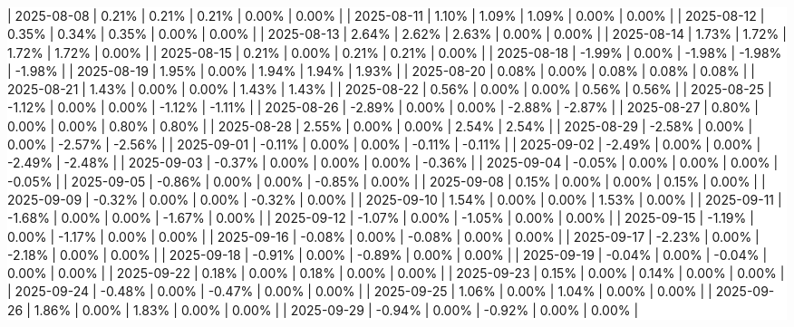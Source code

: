 | 2025-08-08 | 0.21%     | 0.21%               | 0.21%    | 0.00%              | 0.00%     |
| 2025-08-11 | 1.10%     | 1.09%               | 1.09%    | 0.00%              | 0.00%     |
| 2025-08-12 | 0.35%     | 0.34%               | 0.35%    | 0.00%              | 0.00%     |
| 2025-08-13 | 2.64%     | 2.62%               | 2.63%    | 0.00%              | 0.00%     |
| 2025-08-14 | 1.73%     | 1.72%               | 1.72%    | 1.72%              | 0.00%     |
| 2025-08-15 | 0.21%     | 0.00%               | 0.21%    | 0.21%              | 0.00%     |
| 2025-08-18 | -1.99%    | 0.00%               | -1.98%   | -1.98%             | -1.98%    |
| 2025-08-19 | 1.95%     | 0.00%               | 1.94%    | 1.94%              | 1.93%     |
| 2025-08-20 | 0.08%     | 0.00%               | 0.08%    | 0.08%              | 0.08%     |
| 2025-08-21 | 1.43%     | 0.00%               | 0.00%    | 1.43%              | 1.43%     |
| 2025-08-22 | 0.56%     | 0.00%               | 0.00%    | 0.56%              | 0.56%     |
| 2025-08-25 | -1.12%    | 0.00%               | 0.00%    | -1.12%             | -1.11%    |
| 2025-08-26 | -2.89%    | 0.00%               | 0.00%    | -2.88%             | -2.87%    |
| 2025-08-27 | 0.80%     | 0.00%               | 0.00%    | 0.80%              | 0.80%     |
| 2025-08-28 | 2.55%     | 0.00%               | 0.00%    | 2.54%              | 2.54%     |
| 2025-08-29 | -2.58%    | 0.00%               | 0.00%    | -2.57%             | -2.56%    |
| 2025-09-01 | -0.11%    | 0.00%               | 0.00%    | -0.11%             | -0.11%    |
| 2025-09-02 | -2.49%    | 0.00%               | 0.00%    | -2.49%             | -2.48%    |
| 2025-09-03 | -0.37%    | 0.00%               | 0.00%    | 0.00%              | -0.36%    |
| 2025-09-04 | -0.05%    | 0.00%               | 0.00%    | 0.00%              | -0.05%    |
| 2025-09-05 | -0.86%    | 0.00%               | 0.00%    | -0.85%             | 0.00%     |
| 2025-09-08 | 0.15%     | 0.00%               | 0.00%    | 0.15%              | 0.00%     |
| 2025-09-09 | -0.32%    | 0.00%               | 0.00%    | -0.32%             | 0.00%     |
| 2025-09-10 | 1.54%     | 0.00%               | 0.00%    | 1.53%              | 0.00%     |
| 2025-09-11 | -1.68%    | 0.00%               | 0.00%    | -1.67%             | 0.00%     |
| 2025-09-12 | -1.07%    | 0.00%               | -1.05%   | 0.00%              | 0.00%     |
| 2025-09-15 | -1.19%    | 0.00%               | -1.17%   | 0.00%              | 0.00%     |
| 2025-09-16 | -0.08%    | 0.00%               | -0.08%   | 0.00%              | 0.00%     |
| 2025-09-17 | -2.23%    | 0.00%               | -2.18%   | 0.00%              | 0.00%     |
| 2025-09-18 | -0.91%    | 0.00%               | -0.89%   | 0.00%              | 0.00%     |
| 2025-09-19 | -0.04%    | 0.00%               | -0.04%   | 0.00%              | 0.00%     |
| 2025-09-22 | 0.18%     | 0.00%               | 0.18%    | 0.00%              | 0.00%     |
| 2025-09-23 | 0.15%     | 0.00%               | 0.14%    | 0.00%              | 0.00%     |
| 2025-09-24 | -0.48%    | 0.00%               | -0.47%   | 0.00%              | 0.00%     |
| 2025-09-25 | 1.06%     | 0.00%               | 1.04%    | 0.00%              | 0.00%     |
| 2025-09-26 | 1.86%     | 0.00%               | 1.83%    | 0.00%              | 0.00%     |
| 2025-09-29 | -0.94%    | 0.00%               | -0.92%   | 0.00%              | 0.00%     |
